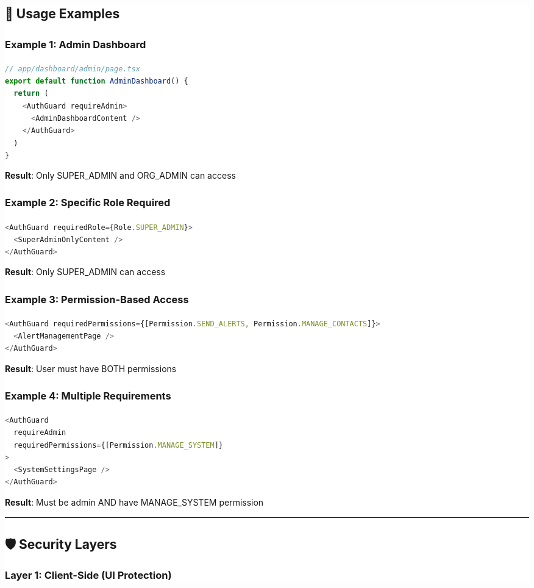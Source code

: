 
## 🎯 Usage Examples

### **Example 1: Admin Dashboard**
```typescript
// app/dashboard/admin/page.tsx
export default function AdminDashboard() {
  return (
    <AuthGuard requireAdmin>
      <AdminDashboardContent />
    </AuthGuard>
  )
}
```

**Result**: Only SUPER_ADMIN and ORG_ADMIN can access

### **Example 2: Specific Role Required**
```typescript
<AuthGuard requiredRole={Role.SUPER_ADMIN}>
  <SuperAdminOnlyContent />
</AuthGuard>
```

**Result**: Only SUPER_ADMIN can access

### **Example 3: Permission-Based Access**
```typescript
<AuthGuard requiredPermissions={[Permission.SEND_ALERTS, Permission.MANAGE_CONTACTS]}>
  <AlertManagementPage />
</AuthGuard>
```

**Result**: User must have BOTH permissions

### **Example 4: Multiple Requirements**
```typescript
<AuthGuard 
  requireAdmin 
  requiredPermissions={[Permission.MANAGE_SYSTEM]}
>
  <SystemSettingsPage />
</AuthGuard>
```

**Result**: Must be admin AND have MANAGE_SYSTEM permission

---

## 🛡️ Security Layers

### **Layer 1: Client-Side (UI Protection)**
